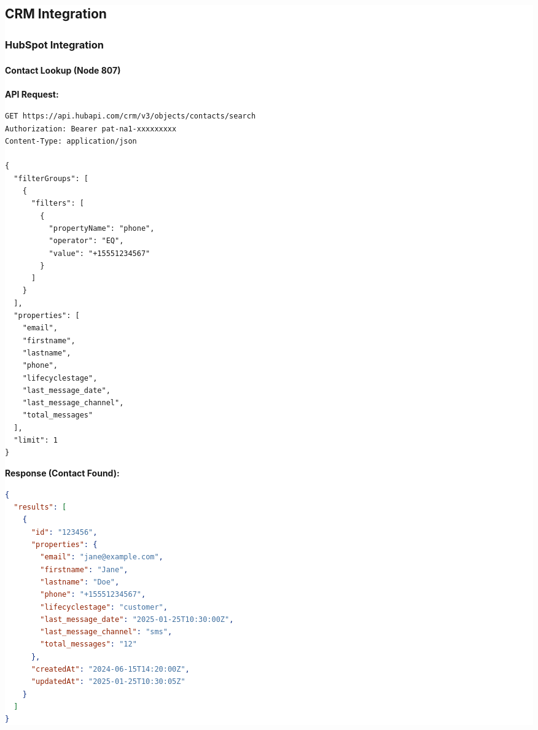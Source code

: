 
## CRM Integration

### HubSpot Integration

#### Contact Lookup (Node 807)

**API Request:**
```http
GET https://api.hubapi.com/crm/v3/objects/contacts/search
Authorization: Bearer pat-na1-xxxxxxxxx
Content-Type: application/json

{
  "filterGroups": [
    {
      "filters": [
        {
          "propertyName": "phone",
          "operator": "EQ",
          "value": "+15551234567"
        }
      ]
    }
  ],
  "properties": [
    "email",
    "firstname",
    "lastname",
    "phone",
    "lifecyclestage",
    "last_message_date",
    "last_message_channel",
    "total_messages"
  ],
  "limit": 1
}
```

**Response (Contact Found):**
```json
{
  "results": [
    {
      "id": "123456",
      "properties": {
        "email": "jane@example.com",
        "firstname": "Jane",
        "lastname": "Doe",
        "phone": "+15551234567",
        "lifecyclestage": "customer",
        "last_message_date": "2025-01-25T10:30:00Z",
        "last_message_channel": "sms",
        "total_messages": "12"
      },
      "createdAt": "2024-06-15T14:20:00Z",
      "updatedAt": "2025-01-25T10:30:05Z"
    }
  ]
}
```
